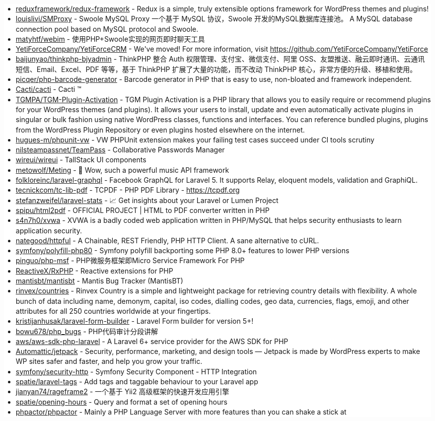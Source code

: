 * [reduxframework/redux-framework](https://github.com/reduxframework/redux-framework) - Redux is a simple, truly extensible options framework for WordPress themes and plugins!
* [louislivi/SMProxy](https://github.com/louislivi/SMProxy) - Swoole MySQL Proxy 一个基于 MySQL 协议，Swoole 开发的MySQL数据库连接池。 A MySQL database connection pool based on MySQL protocol and Swoole.
* [matyhtf/webim](https://github.com/matyhtf/webim) - 使用PHP+Swoole实现的网页即时聊天工具
* [YetiForceCompany/YetiForceCRM](https://github.com/YetiForceCompany/YetiForceCRM) - We've moved! For more information, visit https://github.com/YetiForceCompany/YetiForce
* [baijunyao/thinkphp-bjyadmin](https://github.com/baijunyao/thinkphp-bjyadmin) - ThinkPHP 整合 Auth 权限管理、支付宝、微信支付、阿里 OSS、友盟推送、融云即时通讯、云通讯短信、Email、Excel、PDF 等等，基于 ThinkPHP 扩展了大量的功能，而不改动 ThinkPHP 核心，非常方便的升级、移植和使用。
* [picqer/php-barcode-generator](https://github.com/picqer/php-barcode-generator) - Barcode generator in PHP that is easy to use, non-bloated and framework independent.
* [Cacti/cacti](https://github.com/Cacti/cacti) - Cacti ™
* [TGMPA/TGM-Plugin-Activation](https://github.com/TGMPA/TGM-Plugin-Activation) - TGM Plugin Activation is a PHP library that allows you to easily require or recommend plugins for your WordPress themes (and plugins). It allows your users to install, update and even automatically activate plugins in singular or bulk fashion using native WordPress classes, functions and interfaces. You can reference bundled plugins, plugins from the WordPress Plugin Repository or even plugins hosted elsewhere on the internet.
* [hugues-m/phpunit-vw](https://github.com/hugues-m/phpunit-vw) - VW PHPUnit extension makes your failing test cases succeed under CI tools scrutiny
* [nilsteampassnet/TeamPass](https://github.com/nilsteampassnet/TeamPass) - Collaborative Passwords Manager
* [wireui/wireui](https://github.com/wireui/wireui) - TallStack UI components
* [metowolf/Meting](https://github.com/metowolf/Meting) - :cake: Wow, such a powerful music API framework
* [folkloreinc/laravel-graphql](https://github.com/folkloreinc/laravel-graphql) - Facebook GraphQL for Laravel 5. It supports Relay, eloquent models, validation and GraphiQL.
* [tecnickcom/tc-lib-pdf](https://github.com/tecnickcom/tc-lib-pdf) - TCPDF - PHP PDF Library - https://tcpdf.org
* [stefanzweifel/laravel-stats](https://github.com/stefanzweifel/laravel-stats) - 📈 Get insights about your Laravel or Lumen Project
* [spipu/html2pdf](https://github.com/spipu/html2pdf) - OFFICIAL PROJECT | HTML to PDF converter written in PHP
* [s4n7h0/xvwa](https://github.com/s4n7h0/xvwa) - XVWA is a badly coded web application written in PHP/MySQL that helps security enthusiasts to learn application security.
* [nategood/httpful](https://github.com/nategood/httpful) - A Chainable, REST Friendly, PHP HTTP Client.  A sane alternative to cURL.
* [symfony/polyfill-php80](https://github.com/symfony/polyfill-php80) - Symfony polyfill backporting some PHP 8.0+ features to lower PHP versions
* [pinguo/php-msf](https://github.com/pinguo/php-msf) - PHP微服务框架即Micro Service Framework For PHP
* [ReactiveX/RxPHP](https://github.com/ReactiveX/RxPHP) - Reactive extensions for PHP
* [mantisbt/mantisbt](https://github.com/mantisbt/mantisbt) - Mantis Bug Tracker (MantisBT)
* [rinvex/countries](https://github.com/rinvex/countries) - Rinvex Country is a simple and lightweight package for retrieving country details with flexibility. A whole bunch of data including name, demonym, capital, iso codes, dialling codes, geo data, currencies, flags, emoji, and other attributes for all 250 countries worldwide at your fingertips.
* [kristijanhusak/laravel-form-builder](https://github.com/kristijanhusak/laravel-form-builder) - Laravel Form builder for version 5+!
* [bowu678/php_bugs](https://github.com/bowu678/php_bugs) - PHP代码审计分段讲解
* [aws/aws-sdk-php-laravel](https://github.com/aws/aws-sdk-php-laravel) - A Laravel 6+ service provider for the AWS SDK for PHP
* [Automattic/jetpack](https://github.com/Automattic/jetpack) - Security, performance, marketing, and design tools — Jetpack is made by WordPress experts to make WP sites safer and faster, and help you grow your traffic.
* [symfony/security-http](https://github.com/symfony/security-http) - Symfony Security Component - HTTP Integration
* [spatie/laravel-tags](https://github.com/spatie/laravel-tags) - Add tags and taggable behaviour to your Laravel app
* [jianyan74/rageframe2](https://github.com/jianyan74/rageframe2) - 一个基于 Yii2 高级框架的快速开发应用引擎
* [spatie/opening-hours](https://github.com/spatie/opening-hours) - Query and format a set of opening hours
* [phpactor/phpactor](https://github.com/phpactor/phpactor) - Mainly a PHP Language Server with more features than you can shake a stick at